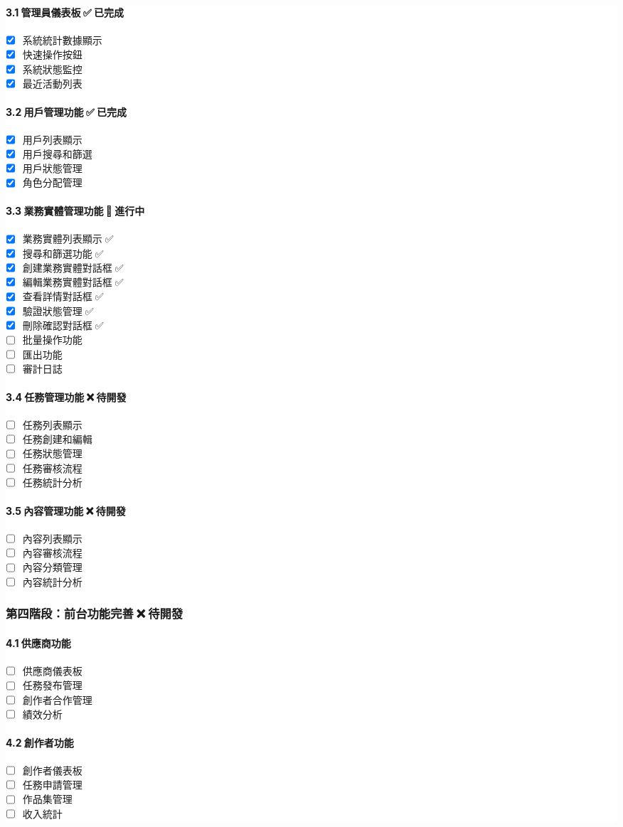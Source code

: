 #### 3.1 管理員儀表板 ✅ 已完成
- [x] 系統統計數據顯示
- [x] 快速操作按鈕
- [x] 系統狀態監控
- [x] 最近活動列表

#### 3.2 用戶管理功能 ✅ 已完成
- [x] 用戶列表顯示
- [x] 用戶搜尋和篩選
- [x] 用戶狀態管理
- [x] 角色分配管理

#### 3.3 業務實體管理功能 🔄 進行中
- [x] 業務實體列表顯示 ✅
- [x] 搜尋和篩選功能 ✅
- [x] 創建業務實體對話框 ✅
- [x] 編輯業務實體對話框 ✅
- [x] 查看詳情對話框 ✅
- [x] 驗證狀態管理 ✅
- [x] 刪除確認對話框 ✅
- [ ] 批量操作功能
- [ ] 匯出功能
- [ ] 審計日誌

#### 3.4 任務管理功能 ❌ 待開發
- [ ] 任務列表顯示
- [ ] 任務創建和編輯
- [ ] 任務狀態管理
- [ ] 任務審核流程
- [ ] 任務統計分析

#### 3.5 內容管理功能 ❌ 待開發
- [ ] 內容列表顯示
- [ ] 內容審核流程
- [ ] 內容分類管理
- [ ] 內容統計分析

### 第四階段：前台功能完善 ❌ 待開發

#### 4.1 供應商功能
- [ ] 供應商儀表板
- [ ] 任務發布管理
- [ ] 創作者合作管理
- [ ] 績效分析

#### 4.2 創作者功能
- [ ] 創作者儀表板
- [ ] 任務申請管理
- [ ] 作品集管理
- [ ] 收入統計

